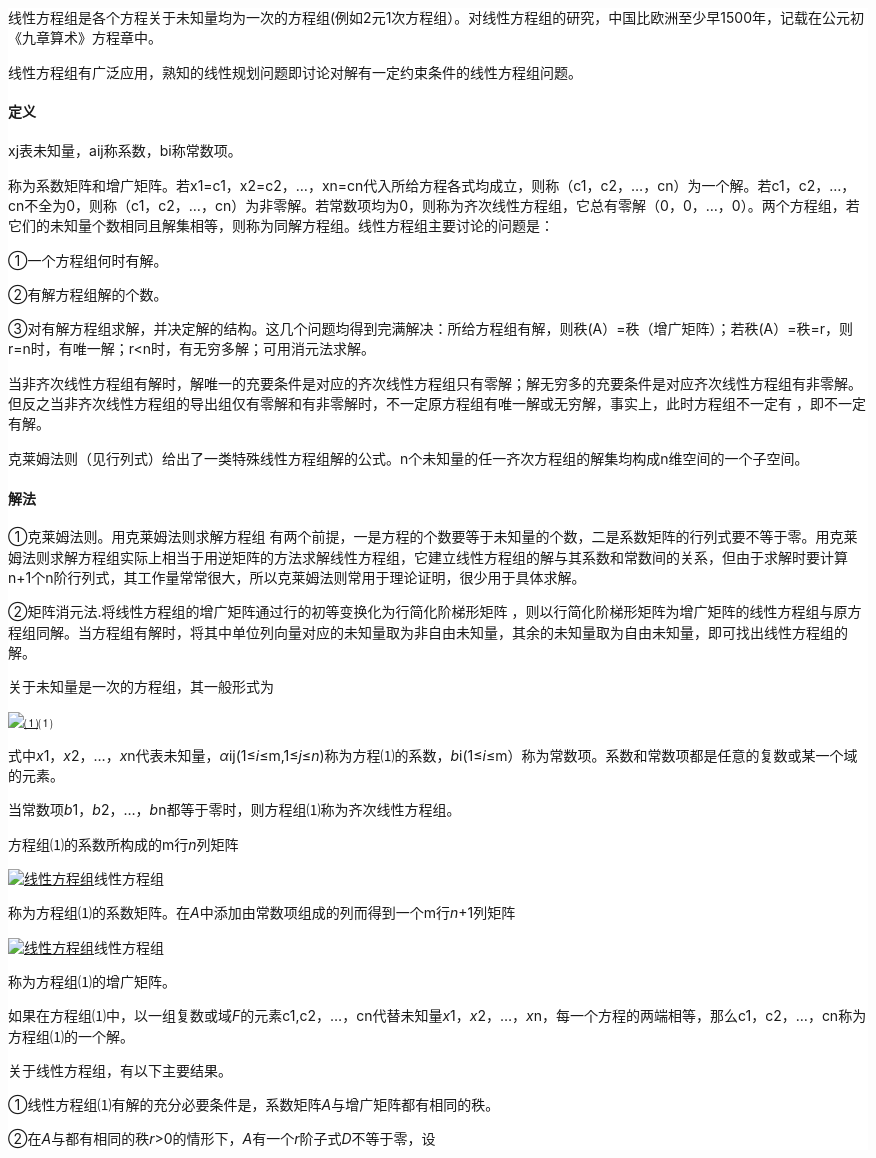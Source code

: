 线性方程组是各个方程关于未知量均为一次的方程组(例如2元1次方程组）。对线性方程组的研究，中国比欧洲至少早1500年，记载在公元初《九章算术》方程章中。

线性方程组有广泛应用，熟知的线性规划问题即讨论对解有一定约束条件的线性方程组问题。

#### 定义

xj表未知量，aij称系数，bi称常数项。

称为系数矩阵和增广矩阵。若x1=c1，x2=c2，…，xn=cn代入所给方程各式均成立，则称（c1，c2，…，cn）为一个解。若c1，c2，…，cn不全为0，则称（c1，c2，…，cn）为非零解。若常数项均为0，则称为齐次线性方程组，它总有零解（0，0，…，0）。两个方程组，若它们的未知量个数相同且解集相等，则称为同解方程组。线性方程组主要讨论的问题是：

①一个方程组何时有解。

②有解方程组解的个数。

③对有解方程组求解，并决定解的结构。这几个问题均得到完满解决：所给方程组有解，则秩(A）=秩（增广矩阵）；若秩(A）=秩=r，则r=n时，有唯一解；r<n时，有无穷多解；可用消元法求解。

当非齐次线性方程组有解时，解唯一的充要条件是对应的齐次线性方程组只有零解；解无穷多的充要条件是对应齐次线性方程组有非零解。但反之当非齐次线性方程组的导出组仅有零解和有非零解时，不一定原方程组有唯一解或无穷解，事实上，此时方程组不一定有 ，即不一定有解。

克莱姆法则（见行列式）给出了一类特殊线性方程组解的公式。n个未知量的任一齐次方程组的解集均构成n维空间的一个子空间。

#### 解法

①克莱姆法则。用克莱姆法则求解方程组 有两个前提，一是方程的个数要等于未知量的个数，二是系数矩阵的行列式要不等于零。用克莱姆法则求解方程组实际上相当于用逆矩阵的方法求解线性方程组，它建立线性方程组的解与其系数和常数间的关系，但由于求解时要计算n+1个n阶行列式，其工作量常常很大，所以克莱姆法则常用于理论证明，很少用于具体求解。

②矩阵消元法.将线性方程组的增广矩阵通过行的初等变换化为行简化阶梯形矩阵 ，则以行简化阶梯形矩阵为增广矩阵的线性方程组与原方程组同解。当方程组有解时，将其中单位列向量对应的未知量取为非自由未知量，其余的未知量取为自由未知量，即可找出线性方程组的解。

关于未知量是一次的方程组，其一般形式为

[![⑴](https://bkimg.cdn.bcebos.com/pic/9a504fc2d5628535be9dcb5f90ef76c6a7ef634a?x-bce-process=image/resize,m_lfit,w_250,h_250,limit_1)](https://baike.baidu.com/pic/线性方程组/5904308/0/bd7042606fe872918db10dab?fr=lemma&ct=single)⑴

式中*x*1，*x*2，…，*x*n代表未知量，*α*ij(1≤*i*≤m,1≤*j*≤*n*)称为方程⑴的系数，*b*i(1≤*i*≤m）称为常数项。系数和常数项都是任意的复数或某一个域的元素。

当常数项*b*1，*b*2，…，*b*n都等于零时，则方程组⑴称为齐次线性方程组。

方程组⑴的系数所构成的m行*n*列矩阵

[![线性方程组](https://bkimg.cdn.bcebos.com/pic/b90e7bec54e736d17a6a95769b504fc2d5626956?x-bce-process=image/resize,m_lfit,w_220,h_220,limit_1)](https://baike.baidu.com/pic/线性方程组/5904308/0/95afee1f6f6d01bbe0fe0bb7?fr=lemma&ct=single)线性方程组

称为方程组⑴的系数矩阵。在*A*中添加由常数项组成的列而得到一个m行*n*+1列矩阵

[![线性方程组](https://bkimg.cdn.bcebos.com/pic/c75c10385343fbf28556bf5db07eca8065388f51?x-bce-process=image/resize,m_lfit,w_220,h_220,limit_1)](https://baike.baidu.com/pic/线性方程组/5904308/0/adee30dd948b50978d1029b2?fr=lemma&ct=single)线性方程组

称为方程组⑴的增广矩阵。

如果在方程组⑴中，以一组复数或域*F*的元素с1,с2，…，сn代替未知量*x*1，*x*2，…，*x*n，每一个方程的两端相等，那么с1，с2，…，сn称为方程组⑴的一个解。

关于线性方程组，有以下主要结果。

①线性方程组⑴有解的充分必要条件是，系数矩阵*A*与增广矩阵都有相同的秩。

②在*A*与都有相同的秩*r*>0的情形下，*A*有一个*r*阶子式*D*不等于零，设
